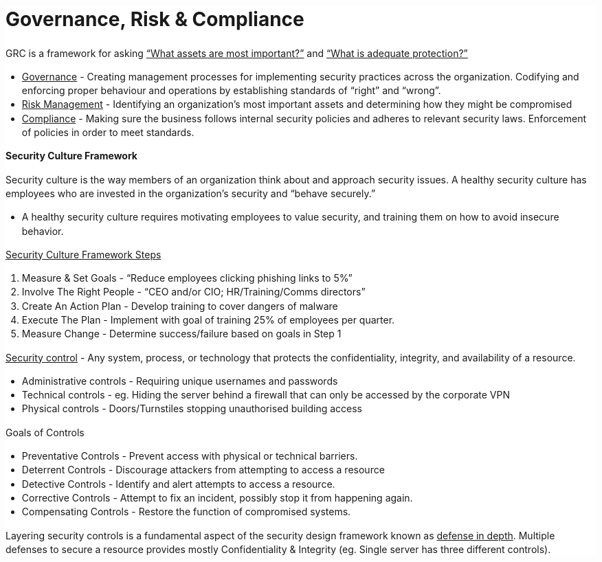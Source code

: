 # Governance, Risk & Compliance

GRC is a framework for asking <span style="text-decoration:underline;">“What assets are most important?”</span> and <span style="text-decoration:underline;">“What is adequate protection?”</span>

* <span style="text-decoration:underline;">Governance</span> - Creating management processes for implementing security practices across the organization. Codifying and enforcing proper behaviour and operations by establishing standards of “right” and “wrong”.
* <span style="text-decoration:underline;">Risk Management</span> - Identifying an organization’s most important assets and determining how they might be compromised
* <span style="text-decoration:underline;">Compliance</span> - Making sure the business follows internal security policies and adheres to relevant security laws. Enforcement of policies in order to meet standards.

**Security Culture Framework**

Security culture is the way members of an organization think about and approach security issues. A healthy security culture has employees who are invested in the organization’s security and “behave securely.”



* A healthy security culture requires motivating employees to value security, and training them on how to avoid insecure behavior.

<span style="text-decoration:underline;">Security Culture Framework Steps</span>



1. Measure & Set Goals - “Reduce employees clicking phishing links to 5%”
2. Involve The Right People - “CEO and/or CIO; HR/Training/Comms directors”
3. Create An Action Plan - Develop training to cover dangers of malware
4. Execute The Plan - Implement with goal of training 25% of employees per quarter.
5. Measure Change - Determine success/failure based on goals in Step 1

<span style="text-decoration:underline;">Security control</span> - Any system, process, or technology that protects the confidentiality, integrity, and availability of a resource.



* Administrative controls - Requiring unique usernames and passwords
* Technical controls - eg. Hiding the server behind a firewall that can only be accessed by the corporate VPN
* Physical controls - Doors/Turnstiles stopping unauthorised building access

Goals of Controls



* Preventative Controls - Prevent access with physical or technical barriers. 
* Deterrent Controls - Discourage attackers from attempting to access a resource
* Detective Controls - Identify and alert attempts to access a resource.
* Corrective Controls - Attempt to fix an incident, possibly stop it from happening again.
* Compensating Controls - Restore the function of compromised systems.

Layering security controls is a fundamental aspect of the security design framework known as <span style="text-decoration:underline;">defense in depth</span>. Multiple defenses to secure a resource provides mostly Confidentiality & Integrity (eg. Single server has three different controls).
